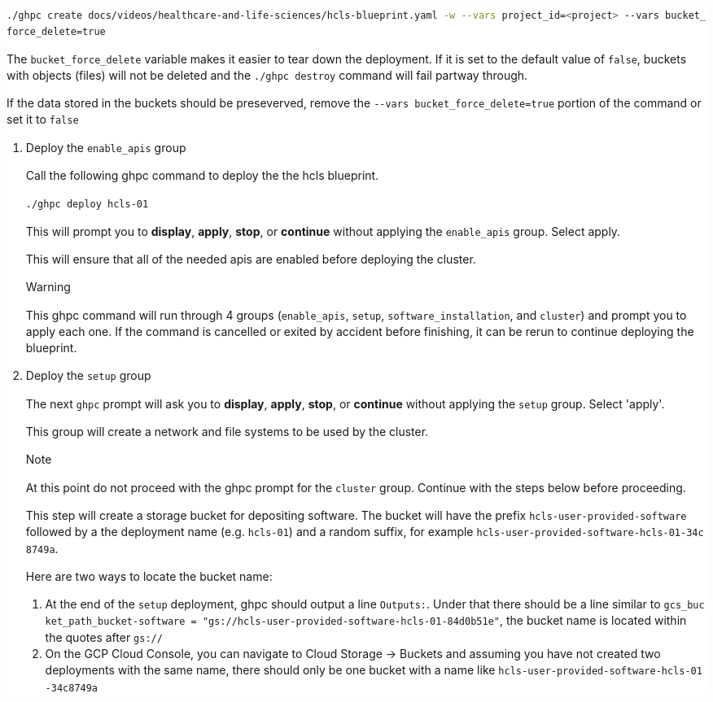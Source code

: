    ```bash
   ./ghpc create docs/videos/healthcare-and-life-sciences/hcls-blueprint.yaml -w --vars project_id=<project> --vars bucket_force_delete=true
   ```

   The `bucket_force_delete` variable makes it easier to tear down the
   deployment. If it is set to the default value of `false`, buckets with
   objects (files) will not be deleted and the `./ghpc destroy` command will
   fail partway through.

   If the data stored in the buckets should be preseverved, remove the
   `--vars bucket_force_delete=true` portion of the command or set it to `false`

1. Deploy the `enable_apis` group

   Call the following ghpc command to deploy the the hcls blueprint.

   ```bash
   ./ghpc deploy hcls-01
   ```

   This will prompt you to **display**, **apply**, **stop**, or **continue**
   without applying the `enable_apis` group. Select apply.

   This will ensure that all of the needed apis are enabled before deploying the
   cluster.

   > [!WARNING]
   > This ghpc command will run through 4 groups (`enable_apis`, `setup`,
   > `software_installation`, and `cluster`) and prompt you to apply each one.
   > If the command is cancelled or exited by accident before finishing, it can
   > be rerun to continue deploying the blueprint.

1. Deploy the `setup` group

   The next `ghpc` prompt will ask you to **display**, **apply**, **stop**, or
   **continue** without applying the `setup` group. Select 'apply'.

   This group will create a network and file systems to be used by the cluster.

   > [!NOTE]
   > At this point do not proceed with the ghpc prompt for the `cluster` group.
   > Continue with the steps below before proceeding.

   This step will create a storage bucket for depositing software. The bucket
   will have the prefix `hcls-user-provided-software` followed by a the
   deployment name (e.g. `hcls-01`) and a random suffix, for example
   `hcls-user-provided-software-hcls-01-34c8749a`.

   Here are two ways to locate the bucket name:

   1. At the end of the `setup` deployment, ghpc should output a line
      `Outputs:`. Under that there should be a line similar to
      `gcs_bucket_path_bucket-software = "gs://hcls-user-provided-software-hcls-01-84d0b51e"`,
      the bucket name is located within the quotes after `gs://`
   1. On the GCP Cloud Console, you can navigate to Cloud Storage -> Buckets and
      assuming you have not created two deployments with the same name, there
      should only be one bucket with a name like
      `hcls-user-provided-software-hcls-01-34c8749a`
